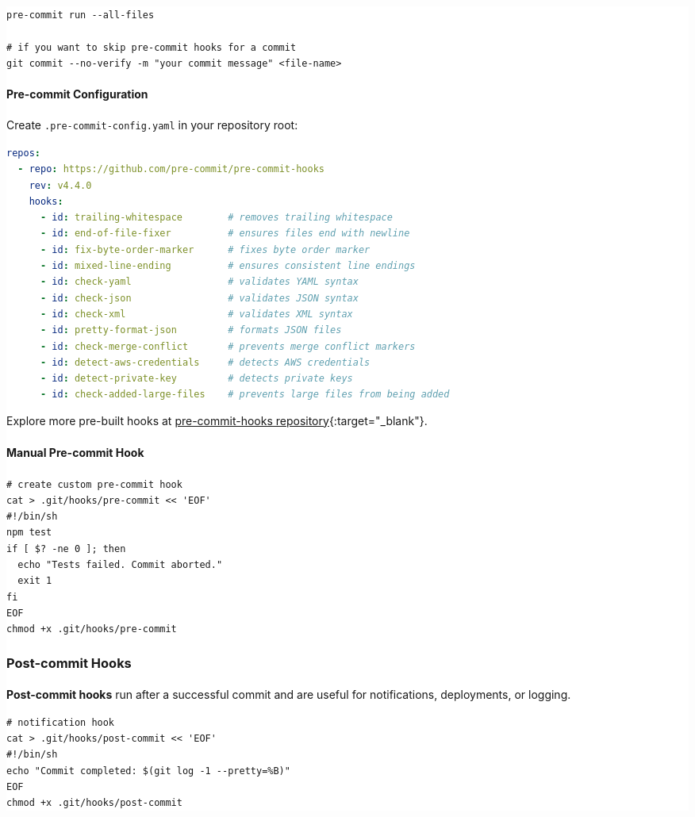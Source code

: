 ```shell
pre-commit run --all-files

# if you want to skip pre-commit hooks for a commit
git commit --no-verify -m "your commit message" <file-name>
```

#### Pre-commit Configuration
Create `.pre-commit-config.yaml` in your repository root:

```yaml
repos:
  - repo: https://github.com/pre-commit/pre-commit-hooks
    rev: v4.4.0
    hooks:
      - id: trailing-whitespace        # removes trailing whitespace
      - id: end-of-file-fixer          # ensures files end with newline
      - id: fix-byte-order-marker      # fixes byte order marker
      - id: mixed-line-ending          # ensures consistent line endings
      - id: check-yaml                 # validates YAML syntax
      - id: check-json                 # validates JSON syntax
      - id: check-xml                  # validates XML syntax
      - id: pretty-format-json         # formats JSON files
      - id: check-merge-conflict       # prevents merge conflict markers
      - id: detect-aws-credentials     # detects AWS credentials
      - id: detect-private-key         # detects private keys
      - id: check-added-large-files    # prevents large files from being added
```

Explore more pre-built hooks at [pre-commit-hooks repository](https://github.com/pre-commit/pre-commit-hooks){:target="_blank"}.

#### Manual Pre-commit Hook
```shell
# create custom pre-commit hook
cat > .git/hooks/pre-commit << 'EOF'
#!/bin/sh
npm test
if [ $? -ne 0 ]; then
  echo "Tests failed. Commit aborted."
  exit 1
fi
EOF
chmod +x .git/hooks/pre-commit
```

### Post-commit Hooks
**Post-commit hooks** run after a successful commit and are useful for notifications, deployments, or logging.

```shell
# notification hook
cat > .git/hooks/post-commit << 'EOF'
#!/bin/sh
echo "Commit completed: $(git log -1 --pretty=%B)"
EOF
chmod +x .git/hooks/post-commit
```

